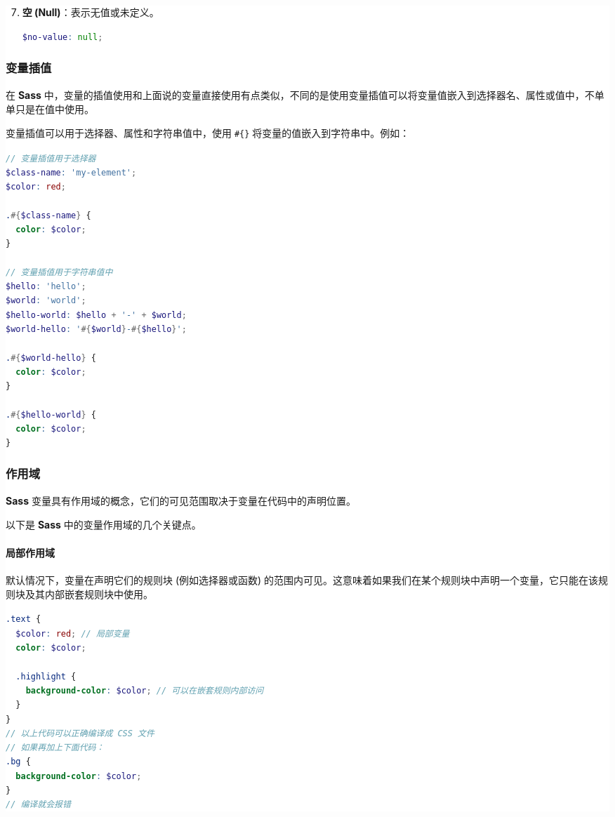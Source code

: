 7. **空 (Null)**：表示无值或未定义。

   ```scss
   $no-value: null;
   ```

### 变量插值

在 **Sass** 中，变量的插值使用和上面说的变量直接使用有点类似，不同的是使用变量插值可以将变量值嵌入到选择器名、属性或值中，不单单只是在值中使用。

变量插值可以用于选择器、属性和字符串值中，使用 `#{}` 将变量的值嵌入到字符串中。例如：

```scss
// 变量插值用于选择器
$class-name: 'my-element';
$color: red;

.#{$class-name} {
  color: $color;
}

// 变量插值用于字符串值中
$hello: 'hello';
$world: 'world';
$hello-world: $hello + '-' + $world;
$world-hello: '#{$world}-#{$hello}';

.#{$world-hello} {
  color: $color;
}

.#{$hello-world} {
  color: $color;
}
```

### 作用域

**Sass** 变量具有作用域的概念，它们的可见范围取决于变量在代码中的声明位置。

以下是 **Sass** 中的变量作用域的几个关键点。

#### 局部作用域

默认情况下，变量在声明它们的规则块 (例如选择器或函数) 的范围内可见。这意味着如果我们在某个规则块中声明一个变量，它只能在该规则块及其内部嵌套规则块中使用。

```scss
.text {
  $color: red; // 局部变量
  color: $color;

  .highlight {
    background-color: $color; // 可以在嵌套规则内部访问
  }
}
// 以上代码可以正确编译成 CSS 文件
// 如果再加上下面代码：
.bg {
  background-color: $color;
}
// 编译就会报错
```
